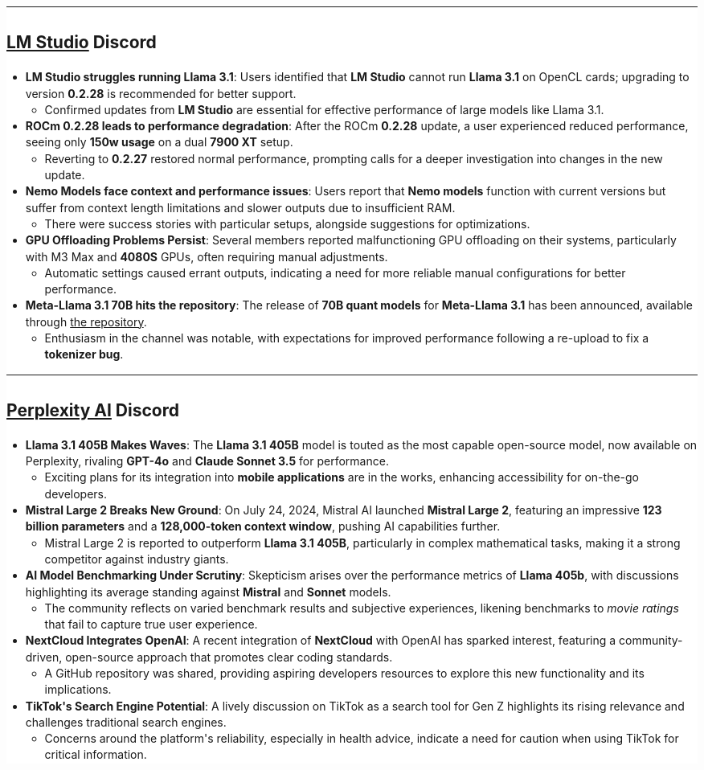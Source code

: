 

---



## [LM Studio](https://discord.com/channels/1110598183144399058) Discord

- **LM Studio struggles running Llama 3.1**: Users identified that **LM Studio** cannot run **Llama 3.1** on OpenCL cards; upgrading to version **0.2.28** is recommended for better support.
   - Confirmed updates from **LM Studio** are essential for effective performance of large models like Llama 3.1.
- **ROCm 0.2.28 leads to performance degradation**: After the ROCm **0.2.28** update, a user experienced reduced performance, seeing only **150w usage** on a dual **7900 XT** setup.
   - Reverting to **0.2.27** restored normal performance, prompting calls for a deeper investigation into changes in the new update.
- **Nemo Models face context and performance issues**: Users report that **Nemo models** function with current versions but suffer from context length limitations and slower outputs due to insufficient RAM.
   - There were success stories with particular setups, alongside suggestions for optimizations.
- **GPU Offloading Problems Persist**: Several members reported malfunctioning GPU offloading on their systems, particularly with M3 Max and **4080S** GPUs, often requiring manual adjustments.
   - Automatic settings caused errant outputs, indicating a need for more reliable manual configurations for better performance.
- **Meta-Llama 3.1 70B hits the repository**: The release of **70B quant models** for **Meta-Llama 3.1** has been announced, available through [the repository](https://huggingface.co/lmstudio-community/Meta-Llama-3.1-70B-Instruct-GGUF).
   - Enthusiasm in the channel was notable, with expectations for improved performance following a re-upload to fix a **tokenizer bug**.



---



## [Perplexity AI](https://discord.com/channels/1047197230748151888) Discord

- **Llama 3.1 405B Makes Waves**: The **Llama 3.1 405B** model is touted as the most capable open-source model, now available on Perplexity, rivaling **GPT-4o** and **Claude Sonnet 3.5** for performance.
   - Exciting plans for its integration into **mobile applications** are in the works, enhancing accessibility for on-the-go developers.
- **Mistral Large 2 Breaks New Ground**: On July 24, 2024, Mistral AI launched **Mistral Large 2**, featuring an impressive **123 billion parameters** and a **128,000-token context window**, pushing AI capabilities further.
   - Mistral Large 2 is reported to outperform **Llama 3.1 405B**, particularly in complex mathematical tasks, making it a strong competitor against industry giants.
- **AI Model Benchmarking Under Scrutiny**: Skepticism arises over the performance metrics of **Llama 405b**, with discussions highlighting its average standing against **Mistral** and **Sonnet** models.
   - The community reflects on varied benchmark results and subjective experiences, likening benchmarks to *movie ratings* that fail to capture true user experience.
- **NextCloud Integrates OpenAI**: A recent integration of **NextCloud** with OpenAI has sparked interest, featuring a community-driven, open-source approach that promotes clear coding standards.
   - A GitHub repository was shared, providing aspiring developers resources to explore this new functionality and its implications.
- **TikTok's Search Engine Potential**: A lively discussion on TikTok as a search tool for Gen Z highlights its rising relevance and challenges traditional search engines.
   - Concerns around the platform's reliability, especially in health advice, indicate a need for caution when using TikTok for critical information.
